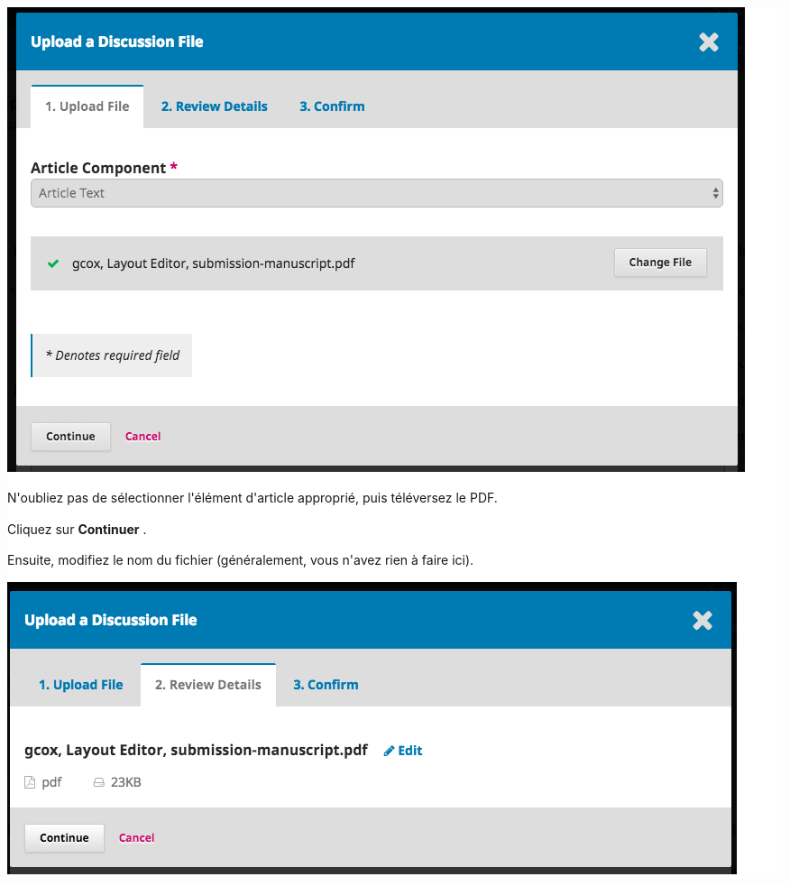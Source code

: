 ![](./assets/learning-ojs-3-le-production-add-participant-upload.png)

N'oubliez pas de sélectionner l'élément d'article approprié, puis téléversez le PDF.

Cliquez sur **Continuer** .

Ensuite, modifiez le nom du fichier (généralement, vous n'avez rien à faire ici).

![](./assets/learning-ojs-3-le-production-add-participant-upload2.png)
